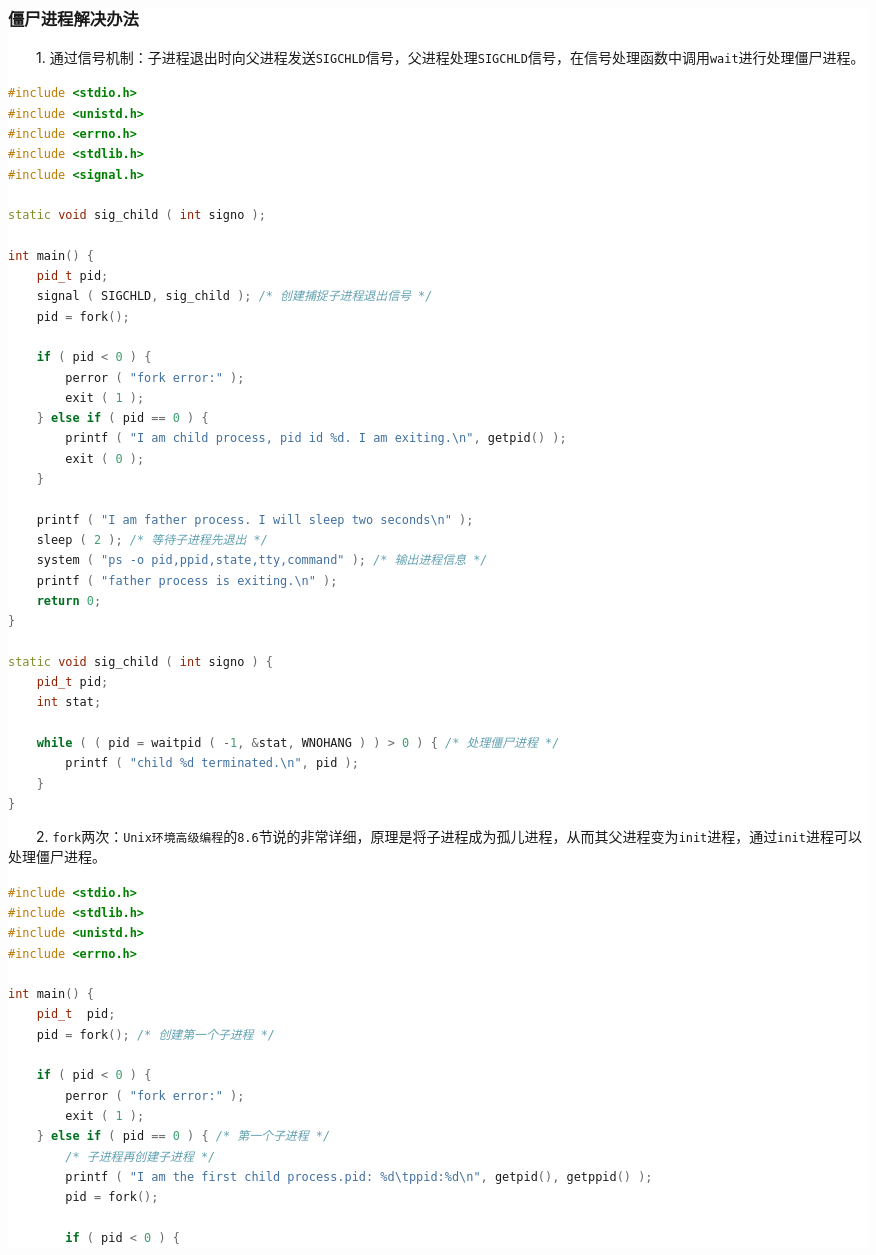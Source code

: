 ### 僵尸进程解决办法

&emsp;&emsp;1. 通过信号机制：子进程退出时向父进程发送`SIGCHLD`信号，父进程处理`SIGCHLD`信号，在信号处理函数中调用`wait`进行处理僵尸进程。

``` cpp
#include <stdio.h>
#include <unistd.h>
#include <errno.h>
#include <stdlib.h>
#include <signal.h>
​
static void sig_child ( int signo );
​
int main() {
    pid_t pid;
    signal ( SIGCHLD, sig_child ); /* 创建捕捉子进程退出信号 */
    pid = fork();
​
    if ( pid < 0 ) {
        perror ( "fork error:" );
        exit ( 1 );
    } else if ( pid == 0 ) {
        printf ( "I am child process, pid id %d. I am exiting.\n", getpid() );
        exit ( 0 );
    }
​
    printf ( "I am father process. I will sleep two seconds\n" );
    sleep ( 2 ); /* 等待子进程先退出 */
    system ( "ps -o pid,ppid,state,tty,command" ); /* 输出进程信息 */
    printf ( "father process is exiting.\n" );
    return 0;
}
​
static void sig_child ( int signo ) {
    pid_t pid;
    int stat;
​
    while ( ( pid = waitpid ( -1, &stat, WNOHANG ) ) > 0 ) { /* 处理僵尸进程 */
        printf ( "child %d terminated.\n", pid );
    }
}
```

&emsp;&emsp;2. `fork`两次：`Unix环境高级编程`的`8.6`节说的非常详细，原理是将子进程成为孤儿进程，从而其父进程变为`init`进程，通过`init`进程可以处理僵尸进程。

``` cpp
#include <stdio.h>
#include <stdlib.h>
#include <unistd.h>
#include <errno.h>
​
int main() {
    pid_t  pid;
    pid = fork(); /* 创建第一个子进程 */
​
    if ( pid < 0 ) {
        perror ( "fork error:" );
        exit ( 1 );
    } else if ( pid == 0 ) { /* 第一个子进程 */
        /* 子进程再创建子进程 */
        printf ( "I am the first child process.pid: %d\tppid:%d\n", getpid(), getppid() );
        pid = fork();
​
        if ( pid < 0 ) {
```